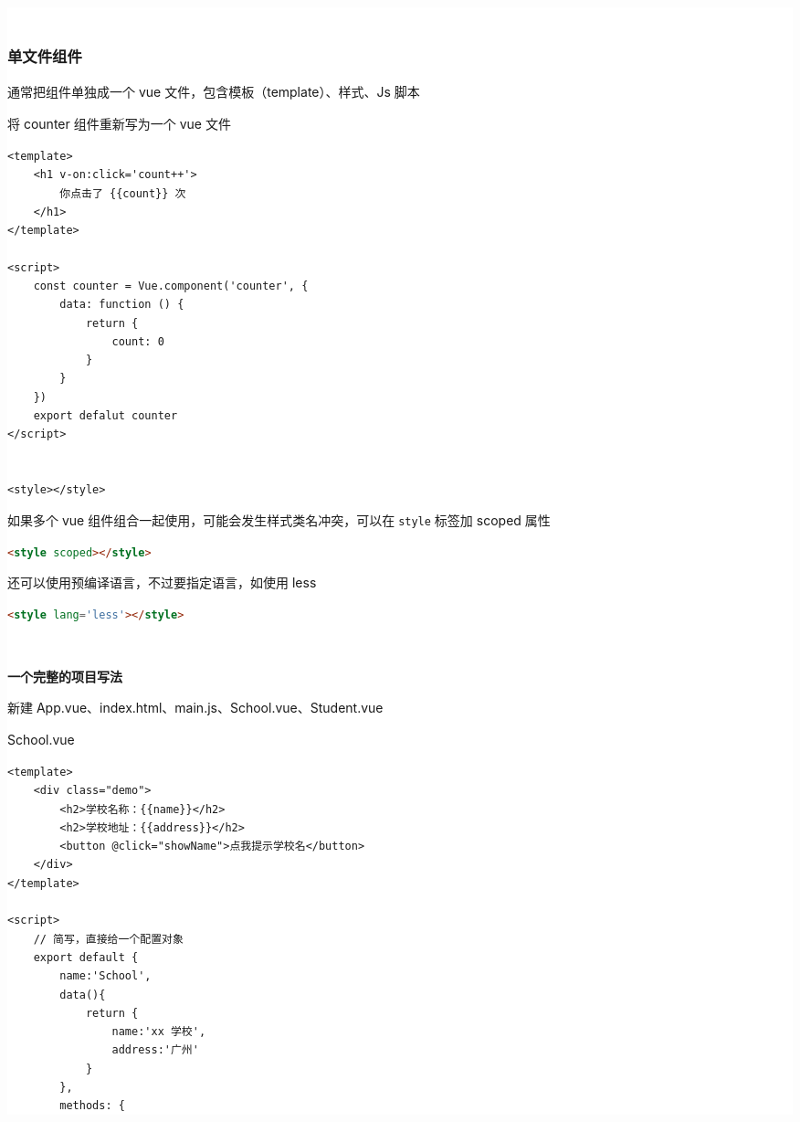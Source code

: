 <br>

### 单文件组件

通常把组件单独成一个 vue 文件，包含模板（template）、样式、Js 脚本

将 counter 组件重新写为一个 vue 文件

```vue
<template>
    <h1 v-on:click='count++'>
        你点击了 {{count}} 次
    </h1>
</template>

<script>
    const counter = Vue.component('counter', {
        data: function () {
            return {
                count: 0
            }
        }
    })
    export defalut counter
</script>


<style></style>
```

如果多个 vue 组件组合一起使用，可能会发生样式类名冲突，可以在 `style` 标签加 scoped 属性

```html
<style scoped></style>
```

还可以使用预编译语言，不过要指定语言，如使用 less

```html
<style lang='less'></style>
```

<br>

**一个完整的项目写法**

新建 App.vue、index.html、main.js、School.vue、Student.vue

School.vue

```vue
<template>
	<div class="demo">
        <h2>学校名称：{{name}}</h2>
        <h2>学校地址：{{address}}</h2>
        <button @click="showName">点我提示学校名</button>	
    </div>
</template>

<script>
    // 简写，直接给一个配置对象
    export default {
        name:'School',
        data(){
            return {
                name:'xx 学校',
                address:'广州'
            }
        },
        methods: {
```